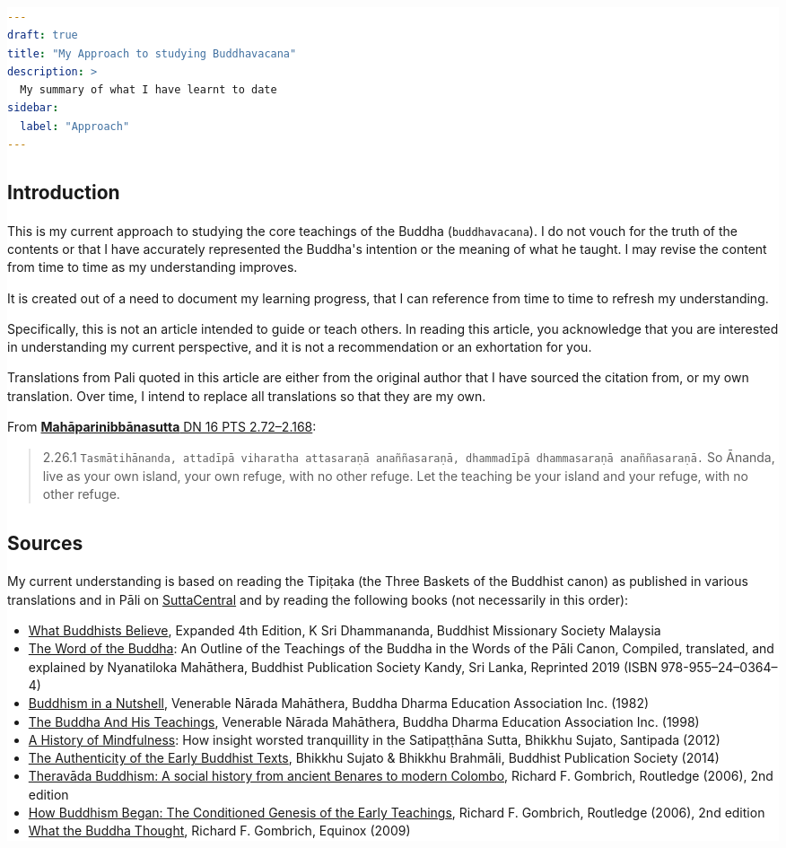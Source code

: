 ```yaml
---
draft: true
title: "My Approach to studying Buddhavacana"
description: >
  My summary of what I have learnt to date
sidebar:
  label: "Approach"
---
```


## Introduction

This is my current approach to studying the core teachings of the Buddha (`buddhavacana`). I do not vouch for the truth of the contents or that I have accurately represented the Buddha's intention or the meaning of what he taught. I may revise the content from time to time as my understanding improves.

It is created out of a need to document my learning progress, that I can reference from time to time to refresh my understanding.

Specifically, this is not an article intended to guide or teach others. In reading this article, you acknowledge that you are interested in understanding my current perspective, and it is not a recommendation or an exhortation for you.

Translations from Pali quoted in this article are either from the original author that I have sourced the citation from, or my own translation. Over time, I intend to replace all translations so that they are my own.

From [**Mahāparinibbānasutta** DN 16 PTS 2.72–2.168](https://suttacentral.net/dn16):

>2.26.1 `Tasmātihānanda, attadīpā viharatha attasaraṇā anaññasaraṇā, dhammadīpā dhammasaraṇā anaññasaraṇā.`
>So Ānanda, live as your own island, your own refuge, with no other refuge. Let the teaching be your island and your refuge, with no other refuge.

## Sources

My current understanding is based on reading the Tipiṭaka (the Three Baskets of the Buddhist canon) as published in various translations and in Pāli on [SuttaCentral](https://suttacentral.net) and by reading the following books (not necessarily in this order):

* [What Buddhists Believe](http://www.buddhanet.net/pdf_file/whatbelieve.pdf), Expanded 4th Edition, K Sri Dhammananda, Buddhist Missionary Society Malaysia
* [The Word of the Buddha](https://www.bps.lk/library-search-select.php?id=bp201s): An Outline of the Teachings of the Buddha in the Words of the Pāli Canon, Compiled, translated, and explained by Nyanatiloka Mahāthera, Buddhist Publication Society Kandy, Sri Lanka, Reprinted 2019 (ISBN 978-955–24–0364–4)
* [Buddhism in a Nutshell](https://www.bps.lk/library-search-select.php?id=bp106s), Venerable Nārada Mahāthera, Buddha Dharma Education Association Inc. (1982)
* [The Buddha And His Teachings](https://www.buddhanet.net/pdf_file/buddha-teachingsurw6.pdf), Venerable Nārada Mahāthera, Buddha Dharma Education Association Inc. (1998)
* [A History of Mindfulness](http://santifm.org/santipada/wp-content/uploads/2012/08/A_History_of_Mindfulness_Bhikkhu_Sujato.pdf): How insight worsted tranquillity in the Satipaṭṭhāna Sutta, Bhikkhu Sujato, Santipada (2012)
* [The Authenticity of the Early Buddhist Texts](https://wiswo.org/books/auth/), Bhikkhu Sujato & Bhikkhu Brahmāli, Buddhist Publication Society (2014)
* [Theravāda Buddhism: A social history from ancient Benares to modern Colombo](https://www.academia.edu/4482905/Theravada_Buddhism_by_Richard_Gombrich), Richard F. Gombrich, Routledge (2006), 2nd edition
* [How Buddhism Began: The Conditioned Genesis of the Early Teachings](https://ahandfulofleaves.files.wordpress.com/2012/02/how-buddhism-began_gombrich.pdf), Richard F. Gombrich, Routledge (2006), 2nd edition
* [What the Buddha Thought](https://archive.org/details/WhatTheBuddhaThought), Richard F. Gombrich, Equinox (2009)